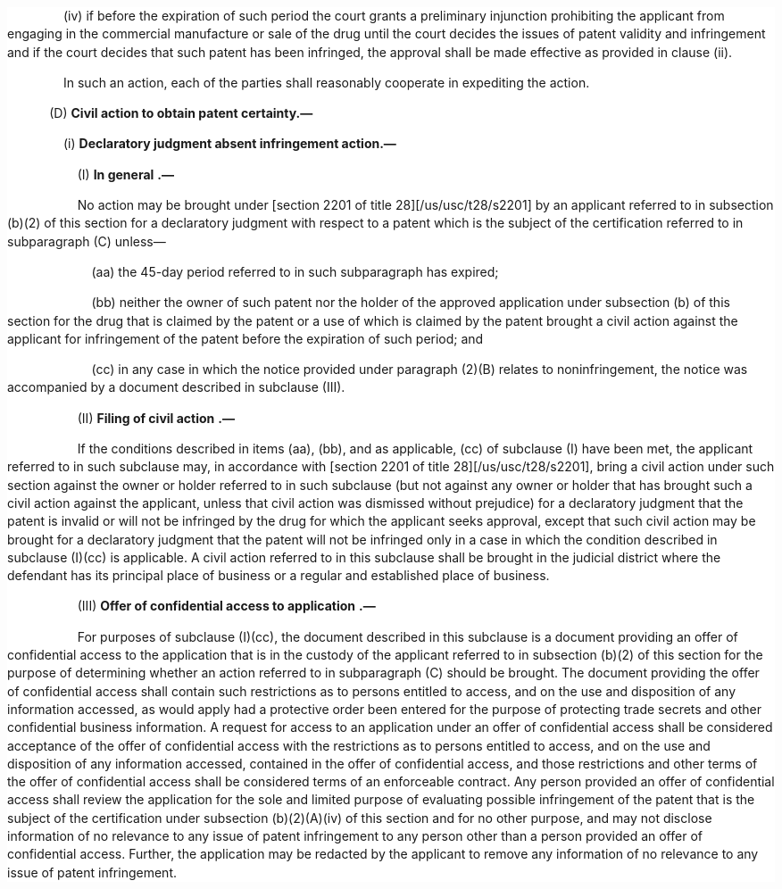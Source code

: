                 (iv) if before the expiration of such period the court grants a preliminary injunction prohibiting the applicant from engaging in the commercial manufacture or sale of the drug until the court decides the issues of patent validity and infringement and if the court decides that such patent has been infringed, the approval shall be made effective as provided in clause (ii).

                In such an action, each of the parties shall reasonably cooperate in expediting the action.

            (D) __Civil action to obtain patent certainty.—__ 

                (i) __Declaratory judgment absent infringement action.—__ 

                    (I)  __In general__  __.—__ 

                    No action may be brought under [section 2201 of title 28][/us/usc/t28/s2201] by an applicant referred to in subsection (b)(2) of this section for a declaratory judgment with respect to a patent which is the subject of the certification referred to in subparagraph (C) unless—

                        (aa) the 45-day period referred to in such subparagraph has expired;

                        (bb) neither the owner of such patent nor the holder of the approved application under subsection (b) of this section for the drug that is claimed by the patent or a use of which is claimed by the patent brought a civil action against the applicant for infringement of the patent before the expiration of such period; and

                        (cc) in any case in which the notice provided under paragraph (2)(B) relates to noninfringement, the notice was accompanied by a document described in subclause (III).

                    (II)  __Filing of civil action__  __.—__ 

                    If the conditions described in items (aa), (bb), and as applicable, (cc) of subclause (I) have been met, the applicant referred to in such subclause may, in accordance with [section 2201 of title 28][/us/usc/t28/s2201], bring a civil action under such section against the owner or holder referred to in such subclause (but not against any owner or holder that has brought such a civil action against the applicant, unless that civil action was dismissed without prejudice) for a declaratory judgment that the patent is invalid or will not be infringed by the drug for which the applicant seeks approval, except that such civil action may be brought for a declaratory judgment that the patent will not be infringed only in a case in which the condition described in subclause (I)(cc) is applicable. A civil action referred to in this subclause shall be brought in the judicial district where the defendant has its principal place of business or a regular and established place of business.

                    (III)  __Offer of confidential access to application__  __.—__ 

                    For purposes of subclause (I)(cc), the document described in this subclause is a document providing an offer of confidential access to the application that is in the custody of the applicant referred to in subsection (b)(2) of this section for the purpose of determining whether an action referred to in subparagraph (C) should be brought. The document providing the offer of confidential access shall contain such restrictions as to persons entitled to access, and on the use and disposition of any information accessed, as would apply had a protective order been entered for the purpose of protecting trade secrets and other confidential business information. A request for access to an application under an offer of confidential access shall be considered acceptance of the offer of confidential access with the restrictions as to persons entitled to access, and on the use and disposition of any information accessed, contained in the offer of confidential access, and those restrictions and other terms of the offer of confidential access shall be considered terms of an enforceable contract. Any person provided an offer of confidential access shall review the application for the sole and limited purpose of evaluating possible infringement of the patent that is the subject of the certification under subsection (b)(2)(A)(iv) of this section and for no other purpose, and may not disclose information of no relevance to any issue of patent infringement to any person other than a person provided an offer of confidential access. Further, the application may be redacted by the applicant to remove any information of no relevance to any issue of patent infringement.
